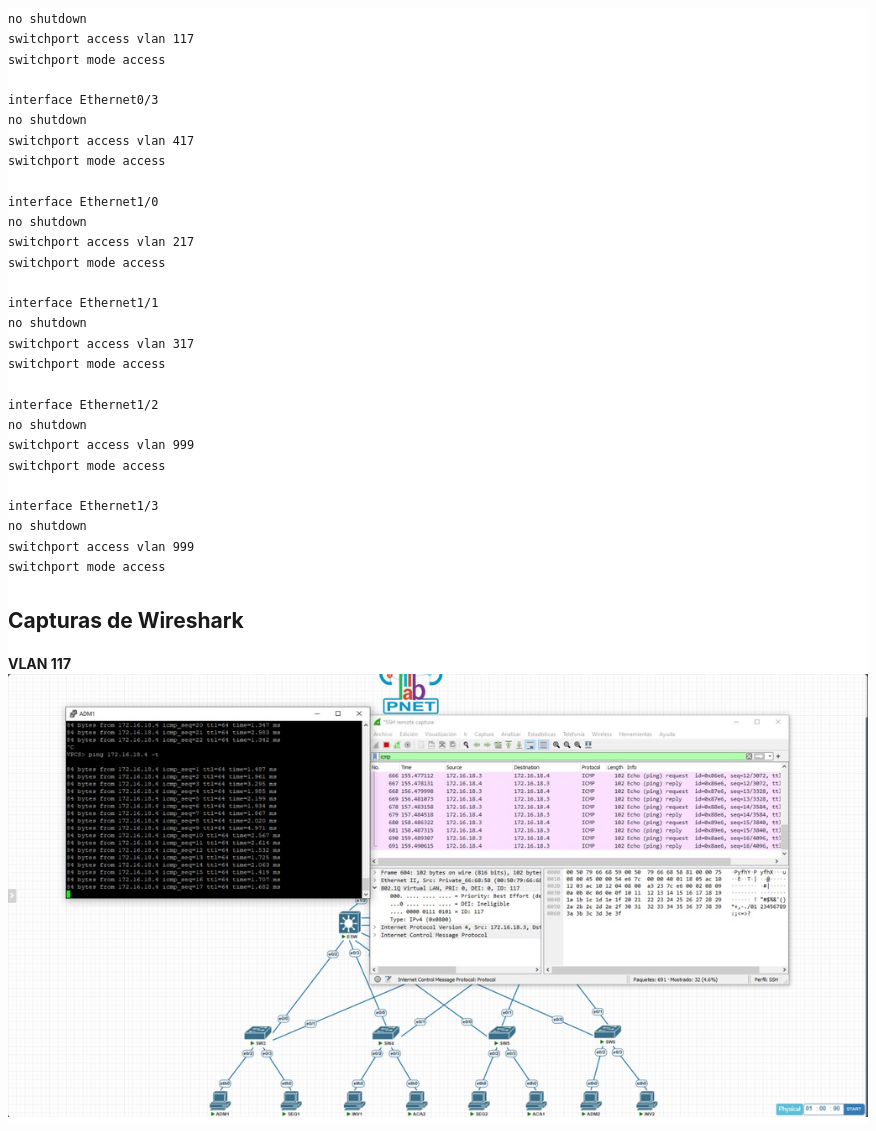 ```
no shutdown
switchport access vlan 117
switchport mode access

interface Ethernet0/3
no shutdown
switchport access vlan 417
switchport mode access

interface Ethernet1/0
no shutdown
switchport access vlan 217
switchport mode access

interface Ethernet1/1
no shutdown
switchport access vlan 317
switchport mode access

interface Ethernet1/2
no shutdown
switchport access vlan 999
switchport mode access

interface Ethernet1/3
no shutdown
switchport access vlan 999
switchport mode access
```

## **Capturas de Wireshark**
**VLAN 117**
![VLAN 117](./img_manual/vlan.jpg)
